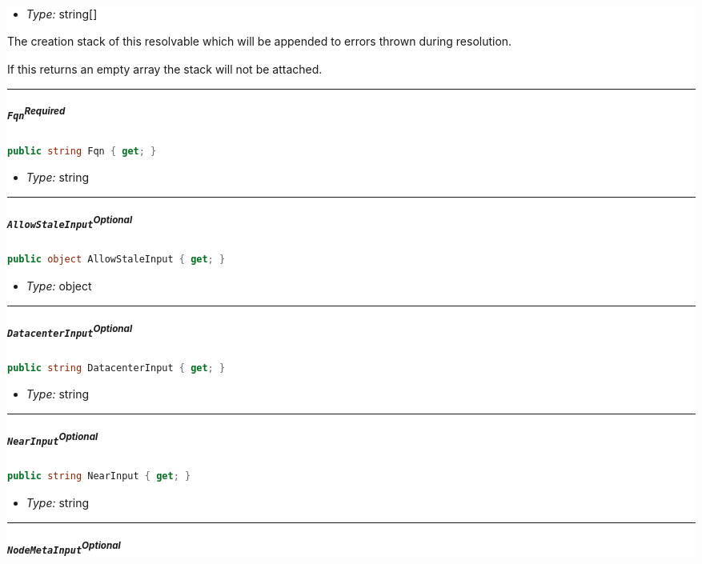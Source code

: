 - *Type:* string[]

The creation stack of this resolvable which will be appended to errors thrown during resolution.

If this returns an empty array the stack will not be attached.

---

##### `Fqn`<sup>Required</sup> <a name="Fqn" id="@cdktf/provider-consul.dataConsulNodes.DataConsulNodesQueryOptionsOutputReference.property.fqn"></a>

```csharp
public string Fqn { get; }
```

- *Type:* string

---

##### `AllowStaleInput`<sup>Optional</sup> <a name="AllowStaleInput" id="@cdktf/provider-consul.dataConsulNodes.DataConsulNodesQueryOptionsOutputReference.property.allowStaleInput"></a>

```csharp
public object AllowStaleInput { get; }
```

- *Type:* object

---

##### `DatacenterInput`<sup>Optional</sup> <a name="DatacenterInput" id="@cdktf/provider-consul.dataConsulNodes.DataConsulNodesQueryOptionsOutputReference.property.datacenterInput"></a>

```csharp
public string DatacenterInput { get; }
```

- *Type:* string

---

##### `NearInput`<sup>Optional</sup> <a name="NearInput" id="@cdktf/provider-consul.dataConsulNodes.DataConsulNodesQueryOptionsOutputReference.property.nearInput"></a>

```csharp
public string NearInput { get; }
```

- *Type:* string

---

##### `NodeMetaInput`<sup>Optional</sup> <a name="NodeMetaInput" id="@cdktf/provider-consul.dataConsulNodes.DataConsulNodesQueryOptionsOutputReference.property.nodeMetaInput"></a>
